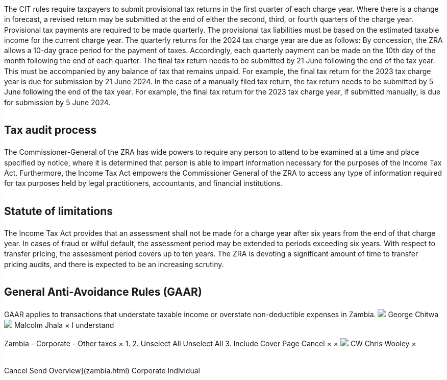 The CIT rules require taxpayers to submit provisional tax returns in the first quarter of each charge year. Where there is a change in forecast, a revised return may be submitted at the end of either the second, third, or fourth quarters of the charge year. Provisional tax payments are required to be made quarterly. The provisional tax liabilities must be based on the estimated taxable income for the current charge year.
The quarterly returns for the 2024 tax charge year are due as follows:
By concession, the ZRA allows a 10-day grace period for the payment of taxes. Accordingly, each quarterly payment can be made on the 10th day of the month following the end of each quarter.
The final tax return needs to be submitted by 21 June following the end of the tax year. This must be accompanied by any balance of tax that remains unpaid. For example, the final tax return for the 2023 tax charge year is due for submission by 21 June 2024.
In the case of a manually filed tax return, the tax return needs to be submitted by 5 June following the end of the tax year. For example, the final tax return for the 2023 tax charge year, if submitted manually, is due for submission by 5 June 2024.
## Tax audit process
The Commissioner-General of the ZRA has wide powers to require any person to attend to be examined at a time and place specified by notice, where it is determined that person is able to impart information necessary for the purposes of the Income Tax Act.
Furthermore, the Income Tax Act empowers the Commissioner General of the ZRA to access any type of information required for tax purposes held by legal practitioners, accountants, and financial institutions.
## Statute of limitations
The Income Tax Act provides that an assessment shall not be made for a charge year after six years from the end of that charge year. In cases of fraud or wilful default, the assessment period may be extended to periods exceeding six years. With respect to transfer pricing, the assessment period covers up to ten years.
The ZRA is devoting a significant amount of time to transfer pricing audits, and there is expected to be an increasing scrutiny.
## General Anti-Avoidance Rules (GAAR)
GAAR applies to transactions that understate taxable income or overstate non-deductible expenses in Zambia.
![](-/media/world-wide-tax-summaries/zambiageorge-chitwazambia--george-chitwapng20210203111248167.ashx%3Frev=90204908ab734f83bfeed37093763211&revision=90204908-ab73-4f83-bfee-d37093763211&hash=5C6E370342BF095CA0E42E02DD4D3B94E55AE8FB)
George Chitwa
![](-/media/world-wide-tax-summaries/zambiamalcolm-gurudas-george-jhalamalcolmjpg20210924054127015.ashx%3Frev=13708003974846cf97e166f23ded7edb&revision=13708003-9748-46cf-97e1-66f23ded7edb&hash=DB17EB993726FBA2603166286EE44EA363EC0876)
Malcolm Jhala
×
I understand

Zambia - Corporate - Other taxes
×
1.
2.
Unselect All
Unselect All
3.
Include Cover Page
Cancel
×
×
![](-/media/world-wide-tax-summaries/attachments/global---chris-wooley.ashx%3Frev=ac5e5f3223b34096b1afc2a6009c7320&revision=ac5e5f32-23b3-4096-b1af-c2a6009c7320&hash=859B7ADC84DC2CBEC9760E9E6EE7DE6D0A8BFCDF)
CW
Chris Wooley
×
######
Cancel
Send
Overview](zambia.html)
Corporate
Individual